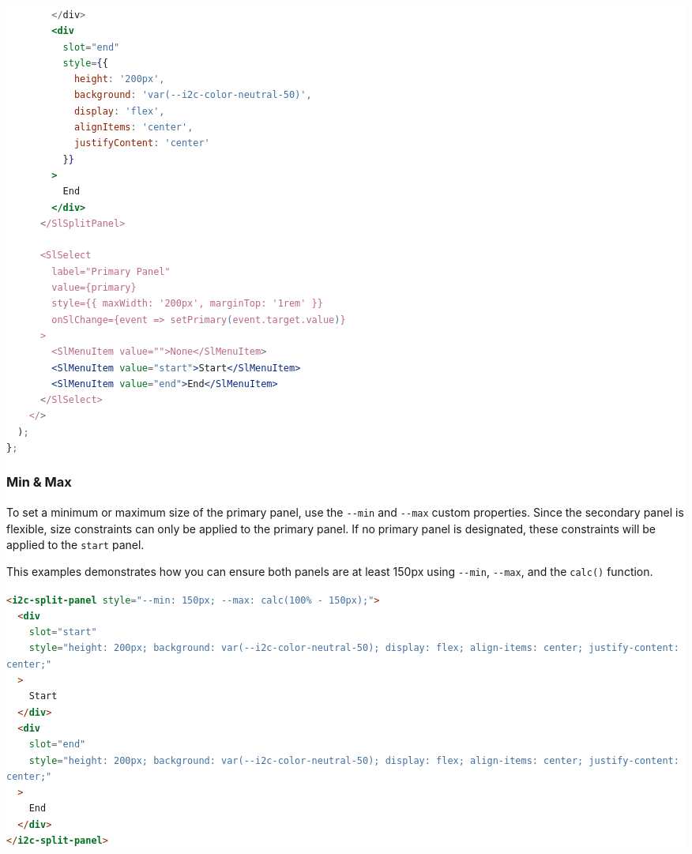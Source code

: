 ```jsx react
        </div>
        <div
          slot="end"
          style={{
            height: '200px',
            background: 'var(--i2c-color-neutral-50)',
            display: 'flex',
            alignItems: 'center',
            justifyContent: 'center'
          }}
        >
          End
        </div>
      </SlSplitPanel>

      <SlSelect
        label="Primary Panel"
        value={primary}
        style={{ maxWidth: '200px', marginTop: '1rem' }}
        onSlChange={event => setPrimary(event.target.value)}
      >
        <SlMenuItem value="">None</SlMenuItem>
        <SlMenuItem value="start">Start</SlMenuItem>
        <SlMenuItem value="end">End</SlMenuItem>
      </SlSelect>
    </>
  );
};
```

### Min & Max

To set a minimum or maximum size of the primary panel, use the `--min` and `--max` custom properties. Since the secondary panel is flexible, size constraints can only be applied to the primary panel. If no primary panel is designated, these constraints will be applied to the `start` panel.

This examples demonstrates how you can ensure both panels are at least 150px using `--min`, `--max`, and the `calc()` function.

```html preview
<i2c-split-panel style="--min: 150px; --max: calc(100% - 150px);">
  <div
    slot="start"
    style="height: 200px; background: var(--i2c-color-neutral-50); display: flex; align-items: center; justify-content: center;"
  >
    Start
  </div>
  <div
    slot="end"
    style="height: 200px; background: var(--i2c-color-neutral-50); display: flex; align-items: center; justify-content: center;"
  >
    End
  </div>
</i2c-split-panel>
```
